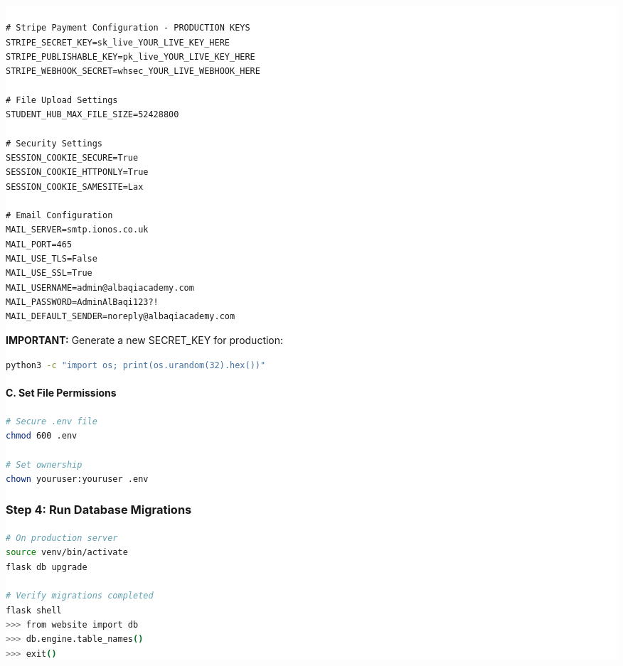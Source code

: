 ```env

# Stripe Payment Configuration - PRODUCTION KEYS
STRIPE_SECRET_KEY=sk_live_YOUR_LIVE_KEY_HERE
STRIPE_PUBLISHABLE_KEY=pk_live_YOUR_LIVE_KEY_HERE
STRIPE_WEBHOOK_SECRET=whsec_YOUR_LIVE_WEBHOOK_HERE

# File Upload Settings
STUDENT_HUB_MAX_FILE_SIZE=52428800

# Security Settings
SESSION_COOKIE_SECURE=True
SESSION_COOKIE_HTTPONLY=True
SESSION_COOKIE_SAMESITE=Lax

# Email Configuration
MAIL_SERVER=smtp.ionos.co.uk
MAIL_PORT=465
MAIL_USE_TLS=False
MAIL_USE_SSL=True
MAIL_USERNAME=admin@albaqiacademy.com
MAIL_PASSWORD=AdminAlBaqi123?!
MAIL_DEFAULT_SENDER=noreply@albaqiacademy.com
```

**IMPORTANT:** Generate a new SECRET_KEY for production:
```bash
python3 -c "import os; print(os.urandom(32).hex())"
```

#### C. Set File Permissions

```bash
# Secure .env file
chmod 600 .env

# Set ownership
chown youruser:youruser .env
```

### Step 4: Run Database Migrations

```bash
# On production server
source venv/bin/activate
flask db upgrade

# Verify migrations completed
flask shell
>>> from website import db
>>> db.engine.table_names()
>>> exit()
```
